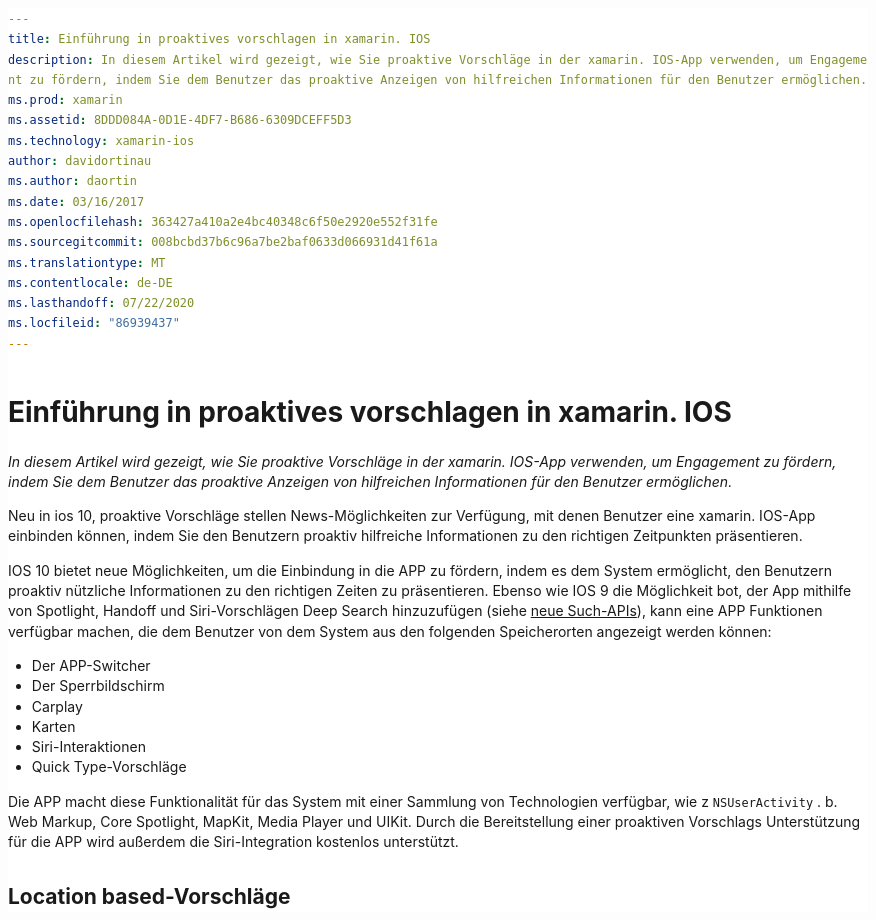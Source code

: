 ```yaml
---
title: Einführung in proaktives vorschlagen in xamarin. IOS
description: In diesem Artikel wird gezeigt, wie Sie proaktive Vorschläge in der xamarin. IOS-App verwenden, um Engagement zu fördern, indem Sie dem Benutzer das proaktive Anzeigen von hilfreichen Informationen für den Benutzer ermöglichen.
ms.prod: xamarin
ms.assetid: 8DDD084A-0D1E-4DF7-B686-6309DCEFF5D3
ms.technology: xamarin-ios
author: davidortinau
ms.author: daortin
ms.date: 03/16/2017
ms.openlocfilehash: 363427a410a2e4bc40348c6f50e2920e552f31fe
ms.sourcegitcommit: 008bcbd37b6c96a7be2baf0633d066931d41f61a
ms.translationtype: MT
ms.contentlocale: de-DE
ms.lasthandoff: 07/22/2020
ms.locfileid: "86939437"
---
```

# <a name="introduction-to-proactive-suggestions-in-xamarinios"></a>Einführung in proaktives vorschlagen in xamarin. IOS

_In diesem Artikel wird gezeigt, wie Sie proaktive Vorschläge in der xamarin. IOS-App verwenden, um Engagement zu fördern, indem Sie dem Benutzer das proaktive Anzeigen von hilfreichen Informationen für den Benutzer ermöglichen._

Neu in ios 10, proaktive Vorschläge stellen News-Möglichkeiten zur Verfügung, mit denen Benutzer eine xamarin. IOS-App einbinden können, indem Sie den Benutzern proaktiv hilfreiche Informationen zu den richtigen Zeitpunkten präsentieren.

IOS 10 bietet neue Möglichkeiten, um die Einbindung in die APP zu fördern, indem es dem System ermöglicht, den Benutzern proaktiv nützliche Informationen zu den richtigen Zeiten zu präsentieren. Ebenso wie IOS 9 die Möglichkeit bot, der App mithilfe von Spotlight, Handoff und Siri-Vorschlägen Deep Search hinzuzufügen (siehe [neue Such-APIs](~/ios/platform/search/index.md)), kann eine APP Funktionen verfügbar machen, die dem Benutzer von dem System aus den folgenden Speicherorten angezeigt werden können:

- Der APP-Switcher
- Der Sperrbildschirm
- Carplay
- Karten
- Siri-Interaktionen
- Quick Type-Vorschläge

Die APP macht diese Funktionalität für das System mit einer Sammlung von Technologien verfügbar, wie z `NSUserActivity` . b. Web Markup, Core Spotlight, MapKit, Media Player und UIKit. Durch die Bereitstellung einer proaktiven Vorschlags Unterstützung für die APP wird außerdem die Siri-Integration kostenlos unterstützt.

## <a name="location-based-suggestions"></a>Location based-Vorschläge
